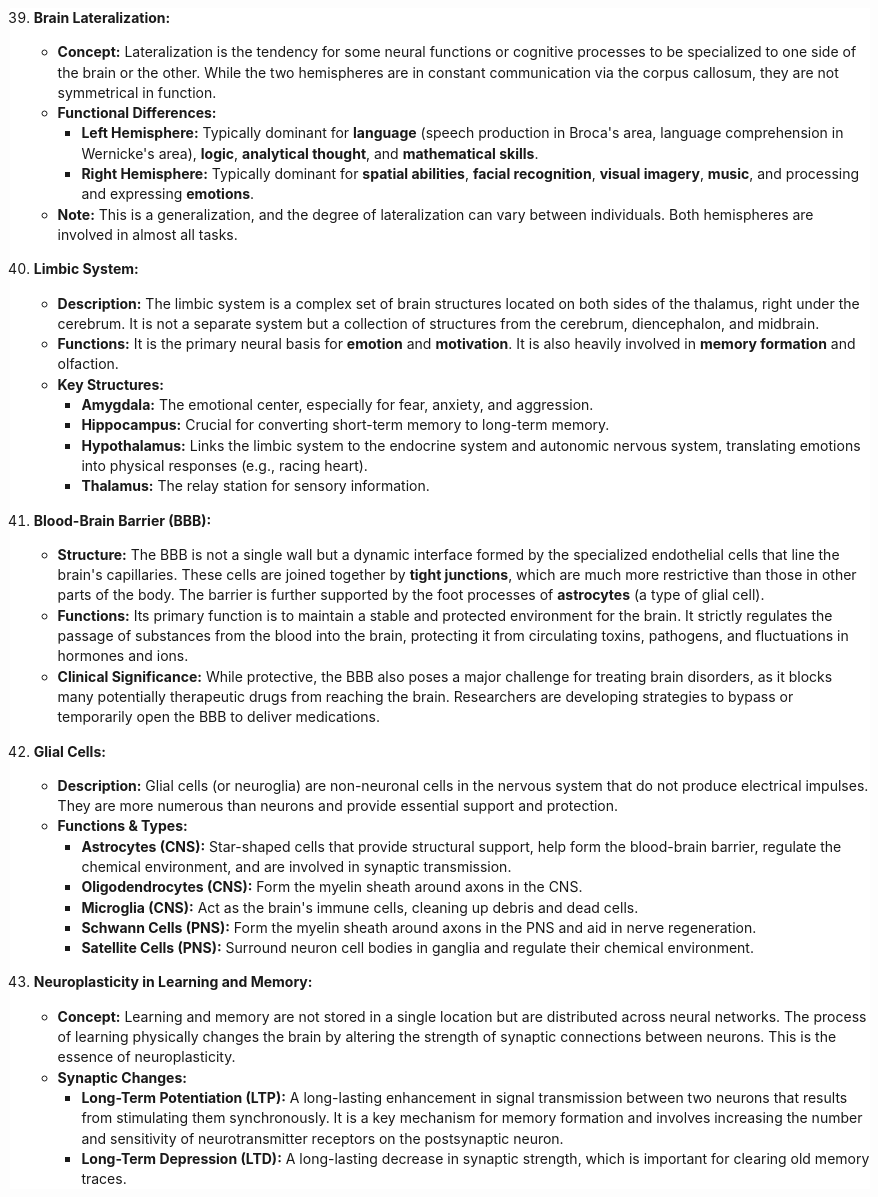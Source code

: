 39. **Brain Lateralization:**
    *   **Concept:** Lateralization is the tendency for some neural functions or cognitive processes to be specialized to one side of the brain or the other. While the two hemispheres are in constant communication via the corpus callosum, they are not symmetrical in function.
    *   **Functional Differences:**
        *   **Left Hemisphere:** Typically dominant for **language** (speech production in Broca's area, language comprehension in Wernicke's area), **logic**, **analytical thought**, and **mathematical skills**.
        *   **Right Hemisphere:** Typically dominant for **spatial abilities**, **facial recognition**, **visual imagery**, **music**, and processing and expressing **emotions**.
    *   **Note:** This is a generalization, and the degree of lateralization can vary between individuals. Both hemispheres are involved in almost all tasks.

40. **Limbic System:**
    *   **Description:** The limbic system is a complex set of brain structures located on both sides of the thalamus, right under the cerebrum. It is not a separate system but a collection of structures from the cerebrum, diencephalon, and midbrain.
    *   **Functions:** It is the primary neural basis for **emotion** and **motivation**. It is also heavily involved in **memory formation** and olfaction.
    *   **Key Structures:**
        *   **Amygdala:** The emotional center, especially for fear, anxiety, and aggression.
        *   **Hippocampus:** Crucial for converting short-term memory to long-term memory.
        *   **Hypothalamus:** Links the limbic system to the endocrine system and autonomic nervous system, translating emotions into physical responses (e.g., racing heart).
        *   **Thalamus:** The relay station for sensory information.

41. **Blood-Brain Barrier (BBB):**
    *   **Structure:** The BBB is not a single wall but a dynamic interface formed by the specialized endothelial cells that line the brain's capillaries. These cells are joined together by **tight junctions**, which are much more restrictive than those in other parts of the body. The barrier is further supported by the foot processes of **astrocytes** (a type of glial cell).
    *   **Functions:** Its primary function is to maintain a stable and protected environment for the brain. It strictly regulates the passage of substances from the blood into the brain, protecting it from circulating toxins, pathogens, and fluctuations in hormones and ions.
    *   **Clinical Significance:** While protective, the BBB also poses a major challenge for treating brain disorders, as it blocks many potentially therapeutic drugs from reaching the brain. Researchers are developing strategies to bypass or temporarily open the BBB to deliver medications.

42. **Glial Cells:**
    *   **Description:** Glial cells (or neuroglia) are non-neuronal cells in the nervous system that do not produce electrical impulses. They are more numerous than neurons and provide essential support and protection.
    *   **Functions & Types:**
        *   **Astrocytes (CNS):** Star-shaped cells that provide structural support, help form the blood-brain barrier, regulate the chemical environment, and are involved in synaptic transmission.
        *   **Oligodendrocytes (CNS):** Form the myelin sheath around axons in the CNS.
        *   **Microglia (CNS):** Act as the brain's immune cells, cleaning up debris and dead cells.
        *   **Schwann Cells (PNS):** Form the myelin sheath around axons in the PNS and aid in nerve regeneration.
        *   **Satellite Cells (PNS):** Surround neuron cell bodies in ganglia and regulate their chemical environment.

43. **Neuroplasticity in Learning and Memory:**
    *   **Concept:** Learning and memory are not stored in a single location but are distributed across neural networks. The process of learning physically changes the brain by altering the strength of synaptic connections between neurons. This is the essence of neuroplasticity.
    *   **Synaptic Changes:**
        *   **Long-Term Potentiation (LTP):** A long-lasting enhancement in signal transmission between two neurons that results from stimulating them synchronously. It is a key mechanism for memory formation and involves increasing the number and sensitivity of neurotransmitter receptors on the postsynaptic neuron.
        *   **Long-Term Depression (LTD):** A long-lasting decrease in synaptic strength, which is important for clearing old memory traces.